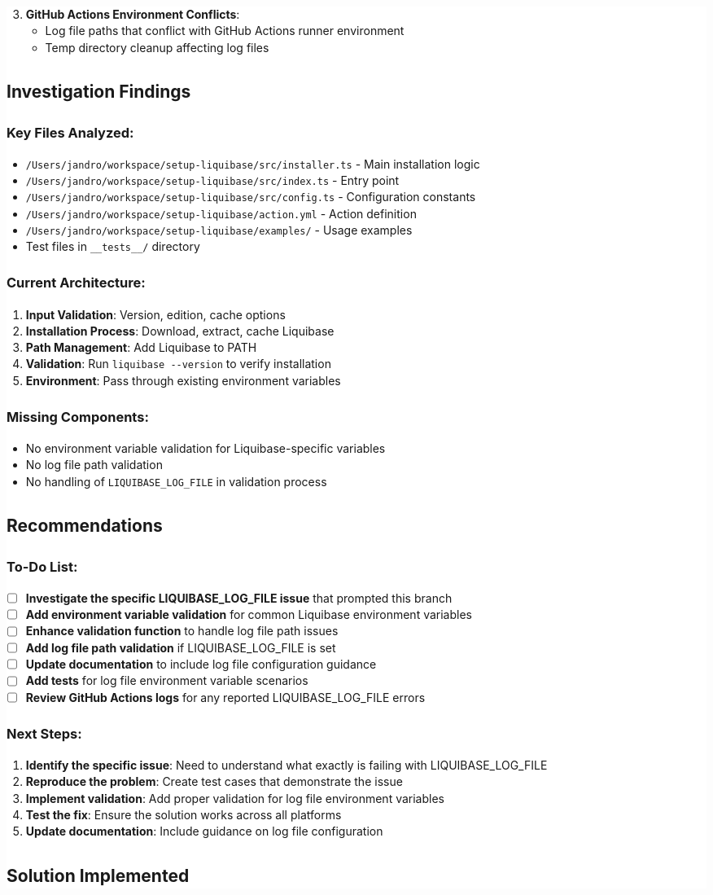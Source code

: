 3. **GitHub Actions Environment Conflicts**:
   - Log file paths that conflict with GitHub Actions runner environment
   - Temp directory cleanup affecting log files

## Investigation Findings

### Key Files Analyzed:
- `/Users/jandro/workspace/setup-liquibase/src/installer.ts` - Main installation logic
- `/Users/jandro/workspace/setup-liquibase/src/index.ts` - Entry point
- `/Users/jandro/workspace/setup-liquibase/src/config.ts` - Configuration constants
- `/Users/jandro/workspace/setup-liquibase/action.yml` - Action definition
- `/Users/jandro/workspace/setup-liquibase/examples/` - Usage examples
- Test files in `__tests__/` directory

### Current Architecture:
1. **Input Validation**: Version, edition, cache options
2. **Installation Process**: Download, extract, cache Liquibase
3. **Path Management**: Add Liquibase to PATH
4. **Validation**: Run `liquibase --version` to verify installation
5. **Environment**: Pass through existing environment variables

### Missing Components:
- No environment variable validation for Liquibase-specific variables
- No log file path validation
- No handling of `LIQUIBASE_LOG_FILE` in validation process

## Recommendations

### To-Do List:

- [ ] **Investigate the specific LIQUIBASE_LOG_FILE issue** that prompted this branch
- [ ] **Add environment variable validation** for common Liquibase environment variables
- [ ] **Enhance validation function** to handle log file path issues
- [ ] **Add log file path validation** if LIQUIBASE_LOG_FILE is set
- [ ] **Update documentation** to include log file configuration guidance
- [ ] **Add tests** for log file environment variable scenarios
- [ ] **Review GitHub Actions logs** for any reported LIQUIBASE_LOG_FILE errors

### Next Steps:

1. **Identify the specific issue**: Need to understand what exactly is failing with LIQUIBASE_LOG_FILE
2. **Reproduce the problem**: Create test cases that demonstrate the issue
3. **Implement validation**: Add proper validation for log file environment variables
4. **Test the fix**: Ensure the solution works across all platforms
5. **Update documentation**: Include guidance on log file configuration

## Solution Implemented
